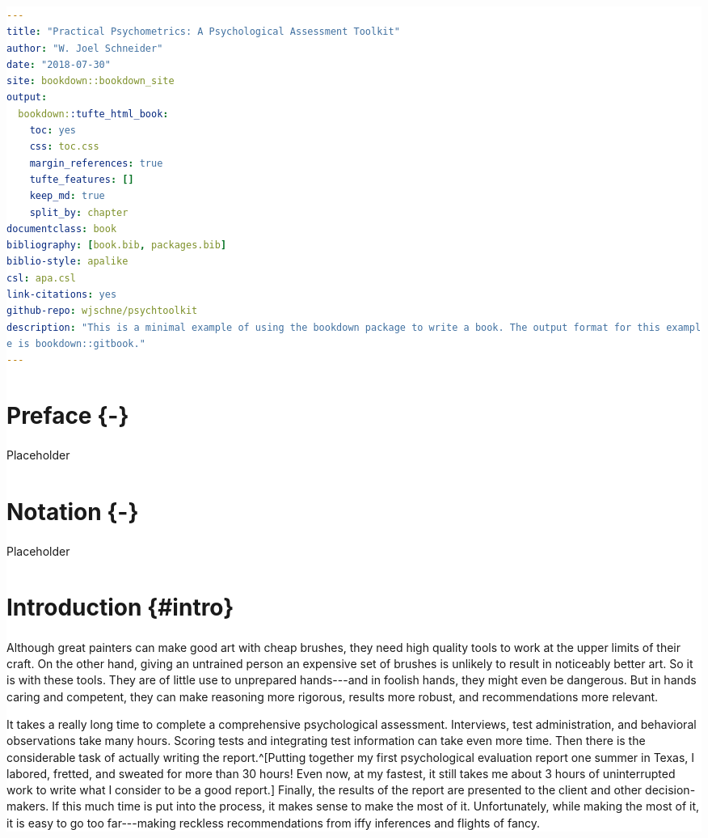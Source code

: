 ```yaml
--- 
title: "Practical Psychometrics: A Psychological Assessment Toolkit"
author: "W. Joel Schneider"
date: "2018-07-30"
site: bookdown::bookdown_site
output:
  bookdown::tufte_html_book:
    toc: yes
    css: toc.css
    margin_references: true
    tufte_features: []
    keep_md: true
    split_by: chapter
documentclass: book
bibliography: [book.bib, packages.bib]
biblio-style: apalike
csl: apa.csl
link-citations: yes
github-repo: wjschne/psychtoolkit
description: "This is a minimal example of using the bookdown package to write a book. The output format for this example is bookdown::gitbook."
---
```


# Preface {-}

Placeholder






# Notation {-}

Placeholder





# Introduction {#intro}

Although great painters can make good art with cheap brushes, they need high quality tools to work at the upper limits of their craft. On the other hand, giving an untrained person an expensive set of brushes is unlikely to result in noticeably better art. So it is with these tools. They are of little use to unprepared hands---and in foolish hands, they might even be dangerous. But in hands caring and competent, they can make reasoning more rigorous, results more robust, and recommendations more relevant.

It takes a really long time to complete a comprehensive psychological assessment. Interviews, test administration, and behavioral observations take many hours. Scoring tests and integrating test information can take even more time. Then there is the considerable task of actually writing the report.^[Putting together my first psychological evaluation report one summer in Texas, I labored, fretted, and sweated for more than 30 hours! Even now, at my fastest, it still takes me about 3 hours of uninterrupted work to write what I consider to be a good report.] Finally, the results of the report are presented to the client and other decision-makers. If this much time is put into the process, it makes sense to make the most of it. Unfortunately, while making the most of it, it is easy to go too far---making reckless recommendations from iffy inferences and flights of fancy.
